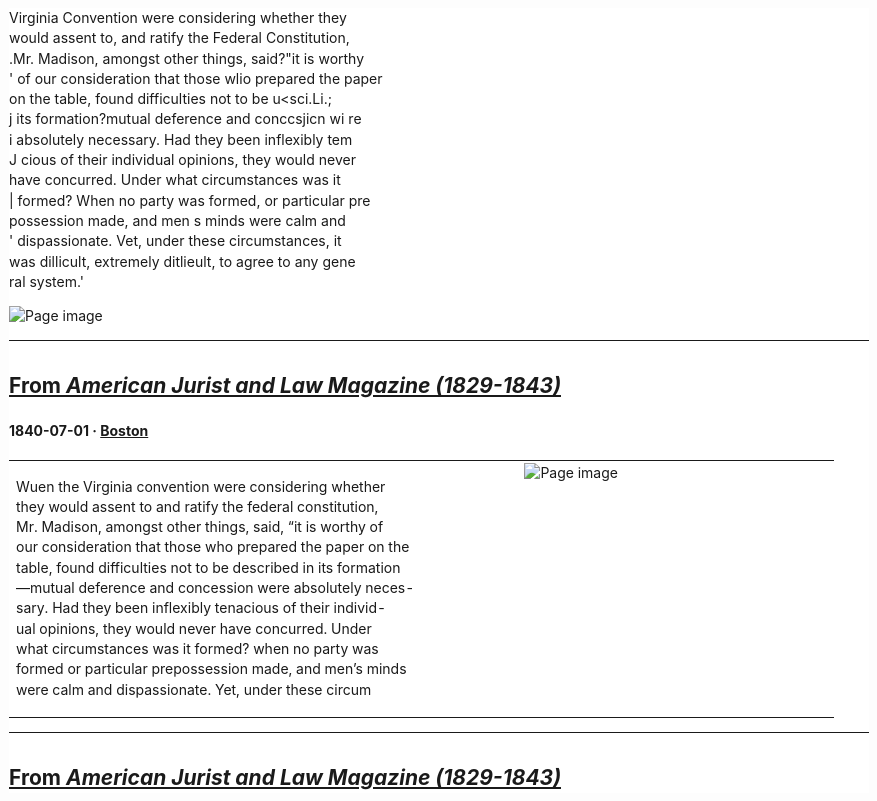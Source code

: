   
Virginia Convention were considering whether they  
would assent to, and ratify the Federal Constitution,  
.Mr. Madison, amongst other things, said?&quot;it is worthy  
&#x27; of our consideration that those wlio prepared the paper  
on the table, found difficulties not to be u&lt;sci.Li.;  
j its formation?mutual deference and conccsjicn wi re  
i absolutely necessary. Had they been inflexibly tem­  
J cious of their individual opinions, they would never  
have concurred. Under what circumstances was it  
| formed? When no party was formed, or particular pre­  
possession made, and men s minds were calm and  
&#x27; dispassionate. Vet, under these circumstances, it  
was dillicult, extremely ditlieult, to agree to any gene­  
ral system.&#x27;
</td><td style="width: 50%; max-height: 75%; margin: auto; display: block;">
<img alt="Page image" src="https://tile.loc.gov/image-services/iiif/service:ndnp:vi:batch_vi_blass_ver01:data:sn84024735:00415664242:1840012801:0323/pct:79.49947549827664,63.21176587498758,16.00479544432789,6.528868130776111/!600,600/0/default.jpg"/>
</td>
</tr></table>

---

## [From _American Jurist and Law Magazine (1829-1843)_](https://archive.org/details/sim_american-jurist-and-law-magazine_1840-07_23_46/page/n81/mode/1up?view=theater)

#### 1840-07-01 &middot; [Boston](http://dbpedia.org/resource/Boston)

<table style="width: 100%;"><tr><td style="width: 50%">

  
Wuen the Virginia convention were considering whether  
they would assent to and ratify the federal constitution,  
Mr. Madison, amongst other things, said, “it is worthy of  
our consideration that those who prepared the paper on the  
table, found difficulties not to be described in its formation  
—mutual deference and concession were absolutely neces-  
sary. Had they been inflexibly tenacious of their individ-  
ual opinions, they would never have concurred. Under  
what circumstances was it formed? when no party was  
formed or particular prepossession made, and men’s minds  
were calm and dispassionate. Yet, under these circum
</td><td style="width: 50%; max-height: 75%; margin: auto; display: block;">
<img alt="Page image" src="https://iiif.archive.org/image/iiif/2/sim_american-jurist-and-law-magazine_1840-07_23_46%2Fsim_american-jurist-and-law-magazine_1840-07_23_46_jp2.zip%2Fsim_american-jurist-and-law-magazine_1840-07_23_46_jp2%2Fsim_american-jurist-and-law-magazine_1840-07_23_46_0081.jp2/pct:22.581967213114755,62.06521739130435,59.18032786885246,20.407608695652176/600,/0/default.jpg"/>
</td>
</tr></table>

---

## [From _American Jurist and Law Magazine (1829-1843)_](https://archive.org/details/sim_american-jurist-and-law-magazine_1840-07_23_46/page/n82/mode/1up?view=theater)
